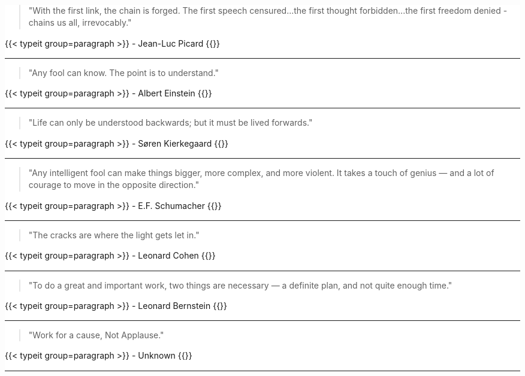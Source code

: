 
> "With the first link, the chain is forged.  The first speech censured...the first thought forbidden...the first freedom denied - chains us all, irrevocably."

{{< typeit group=paragraph >}}
\- Jean-Luc Picard
{{</typeit>}}

---

> "Any fool can know. The point is to understand."

{{< typeit group=paragraph >}}
\- Albert Einstein
{{</typeit>}}

---

> "Life can only be understood backwards; but it must be lived forwards."

{{< typeit group=paragraph >}}
\- Søren Kierkegaard
{{</typeit>}}

---

> "Any intelligent fool can make things bigger, more complex, and more violent. It takes a touch of genius — and a lot of courage to move in the opposite direction."

{{< typeit group=paragraph >}}
\- E.F. Schumacher
{{</typeit>}}

---

> "The cracks are where the light gets let in."

{{< typeit group=paragraph >}}
\- Leonard Cohen
{{</typeit>}}

---

> "To do a great and important work, two things are necessary — a definite plan, and not quite enough time."

{{< typeit group=paragraph >}}
\- Leonard Bernstein
{{</typeit>}}

---

> "Work for a cause, Not Applause."

{{< typeit group=paragraph >}}
\- Unknown
{{</typeit>}}

---

